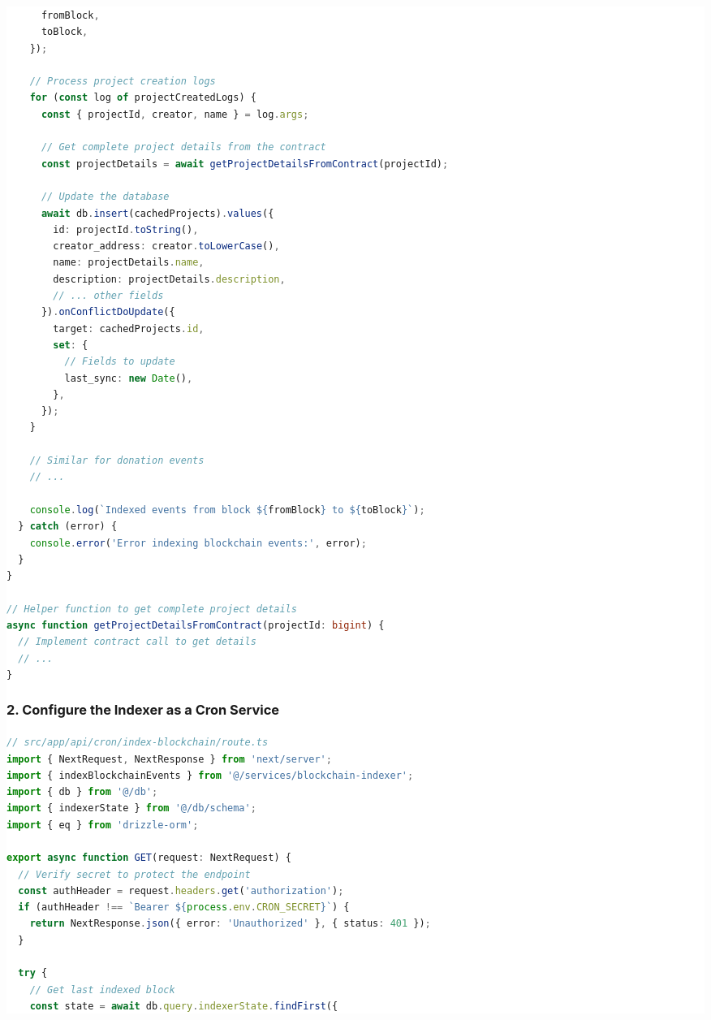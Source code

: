 ```typescript
      fromBlock,
      toBlock,
    });

    // Process project creation logs
    for (const log of projectCreatedLogs) {
      const { projectId, creator, name } = log.args;
      
      // Get complete project details from the contract
      const projectDetails = await getProjectDetailsFromContract(projectId);
      
      // Update the database
      await db.insert(cachedProjects).values({
        id: projectId.toString(),
        creator_address: creator.toLowerCase(),
        name: projectDetails.name,
        description: projectDetails.description,
        // ... other fields
      }).onConflictDoUpdate({
        target: cachedProjects.id,
        set: {
          // Fields to update
          last_sync: new Date(),
        },
      });
    }

    // Similar for donation events
    // ...

    console.log(`Indexed events from block ${fromBlock} to ${toBlock}`);
  } catch (error) {
    console.error('Error indexing blockchain events:', error);
  }
}

// Helper function to get complete project details
async function getProjectDetailsFromContract(projectId: bigint) {
  // Implement contract call to get details
  // ...
}
```

### 2. Configure the Indexer as a Cron Service

```typescript
// src/app/api/cron/index-blockchain/route.ts
import { NextRequest, NextResponse } from 'next/server';
import { indexBlockchainEvents } from '@/services/blockchain-indexer';
import { db } from '@/db';
import { indexerState } from '@/db/schema';
import { eq } from 'drizzle-orm';

export async function GET(request: NextRequest) {
  // Verify secret to protect the endpoint
  const authHeader = request.headers.get('authorization');
  if (authHeader !== `Bearer ${process.env.CRON_SECRET}`) {
    return NextResponse.json({ error: 'Unauthorized' }, { status: 401 });
  }

  try {
    // Get last indexed block
    const state = await db.query.indexerState.findFirst({
```